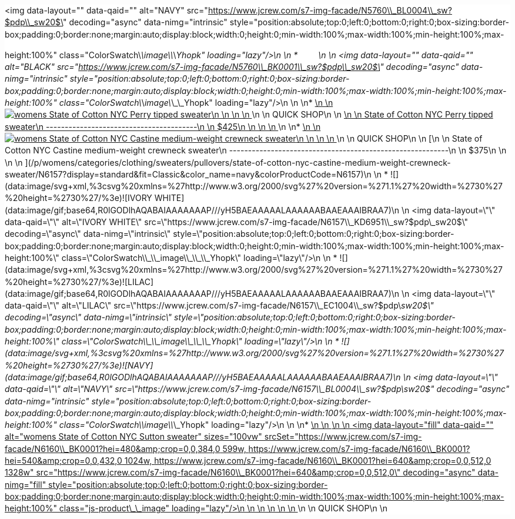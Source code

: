 <img data-layout=\"\" data-qaid=\"\" alt=\"NAVY\" src=\"https://www.jcrew.com/s7-img-facade/N5760\\_BL0004\\_sw?$pdp\\_sw20$\" decoding=\"async\" data-nimg=\"intrinsic\" style=\"position:absolute;top:0;left:0;bottom:0;right:0;box-sizing:border-box;padding:0;border:none;margin:auto;display:block;width:0;height:0;min-width:100%;max-width:100%;min-height:100%;max-height:100%\" class=\"ColorSwatch\\_\\_image\\_\\_\\_Yhopk\" loading=\"lazy\"/>\n        \n    *   ![](data:image/svg+xml,%3csvg%20xmlns=%27http://www.w3.org/2000/svg%27%20version=%271.1%27%20width=%2730%27%20height=%2730%27/%3e)![BLACK](data:image/gif;base64,R0lGODlhAQABAIAAAAAAAP///yH5BAEAAAAALAAAAAABAAEAAAIBRAA7)\n        \n        <img data-layout=\"\" data-qaid=\"\" alt=\"BLACK\" src=\"https://www.jcrew.com/s7-img-facade/N5760\\_BK0001\\_sw?$pdp\\_sw20$\" decoding=\"async\" data-nimg=\"intrinsic\" style=\"position:absolute;top:0;left:0;bottom:0;right:0;box-sizing:border-box;padding:0;border:none;margin:auto;display:block;width:0;height:0;min-width:100%;max-width:100%;min-height:100%;max-height:100%\" class=\"ColorSwatch\\_\\_image\\_\\_\\_Yhopk\" loading=\"lazy\"/>\n        \n    \n*   [\n    \n    ![womens State of Cotton NYC Perry tipped sweater](https://www.jcrew.com/s7-img-facade/N5820_EF0043?hei=640&crop=0,0,512,0)\n    \n    \n    \n    ](/p/womens/categories/clothing/sweaters/cardigan/state-of-cotton-nyc-perry-tipped-sweater/N5820?display=standard&fit=Classic&color_name=black-multi&colorProductCode=N5820)\n    \n    QUICK SHOP\n    \n    [\n    \n    State of Cotton NYC Perry tipped sweater\n    ----------------------------------------\n    \n    $425\n    \n    \n    \n    ](/p/womens/categories/clothing/sweaters/cardigan/state-of-cotton-nyc-perry-tipped-sweater/N5820?display=standard&fit=Classic&color_name=black-multi&colorProductCode=N5820)\n    \n*   [\n    \n    ![womens State of Cotton NYC Castine medium-weight crewneck sweater](https://www.jcrew.com/s7-img-facade/N6157_BL0004?hei=640&crop=0,0,512,0)\n    \n    \n    \n    ](/p/womens/categories/clothing/sweaters/pullovers/state-of-cotton-nyc-castine-medium-weight-crewneck-sweater/N6157?display=standard&fit=Classic&color_name=navy&colorProductCode=N6157)\n    \n    QUICK SHOP\n    \n    [\n    \n    State of Cotton NYC Castine medium-weight crewneck sweater\n    ----------------------------------------------------------\n    \n    $375\n    \n    \n    \n    ](/p/womens/categories/clothing/sweaters/pullovers/state-of-cotton-nyc-castine-medium-weight-crewneck-sweater/N6157?display=standard&fit=Classic&color_name=navy&colorProductCode=N6157)\n    \n    *   ![](data:image/svg+xml,%3csvg%20xmlns=%27http://www.w3.org/2000/svg%27%20version=%271.1%27%20width=%2730%27%20height=%2730%27/%3e)![IVORY WHITE](data:image/gif;base64,R0lGODlhAQABAIAAAAAAAP///yH5BAEAAAAALAAAAAABAAEAAAIBRAA7)\n        \n        <img data-layout=\"\" data-qaid=\"\" alt=\"IVORY WHITE\" src=\"https://www.jcrew.com/s7-img-facade/N6157\\_KD6951\\_sw?$pdp\\_sw20$\" decoding=\"async\" data-nimg=\"intrinsic\" style=\"position:absolute;top:0;left:0;bottom:0;right:0;box-sizing:border-box;padding:0;border:none;margin:auto;display:block;width:0;height:0;min-width:100%;max-width:100%;min-height:100%;max-height:100%\" class=\"ColorSwatch\\_\\_image\\_\\_\\_Yhopk\" loading=\"lazy\"/>\n        \n    *   ![](data:image/svg+xml,%3csvg%20xmlns=%27http://www.w3.org/2000/svg%27%20version=%271.1%27%20width=%2730%27%20height=%2730%27/%3e)![LILAC](data:image/gif;base64,R0lGODlhAQABAIAAAAAAAP///yH5BAEAAAAALAAAAAABAAEAAAIBRAA7)\n        \n        <img data-layout=\"\" data-qaid=\"\" alt=\"LILAC\" src=\"https://www.jcrew.com/s7-img-facade/N6157\\_EC1004\\_sw?$pdp\\_sw20$\" decoding=\"async\" data-nimg=\"intrinsic\" style=\"position:absolute;top:0;left:0;bottom:0;right:0;box-sizing:border-box;padding:0;border:none;margin:auto;display:block;width:0;height:0;min-width:100%;max-width:100%;min-height:100%;max-height:100%\" class=\"ColorSwatch\\_\\_image\\_\\_\\_Yhopk\" loading=\"lazy\"/>\n        \n    *   ![](data:image/svg+xml,%3csvg%20xmlns=%27http://www.w3.org/2000/svg%27%20version=%271.1%27%20width=%2730%27%20height=%2730%27/%3e)![NAVY](data:image/gif;base64,R0lGODlhAQABAIAAAAAAAP///yH5BAEAAAAALAAAAAABAAEAAAIBRAA7)\n        \n        <img data-layout=\"\" data-qaid=\"\" alt=\"NAVY\" src=\"https://www.jcrew.com/s7-img-facade/N6157\\_BL0004\\_sw?$pdp\\_sw20$\" decoding=\"async\" data-nimg=\"intrinsic\" style=\"position:absolute;top:0;left:0;bottom:0;right:0;box-sizing:border-box;padding:0;border:none;margin:auto;display:block;width:0;height:0;min-width:100%;max-width:100%;min-height:100%;max-height:100%\" class=\"ColorSwatch\\_\\_image\\_\\_\\_Yhopk\" loading=\"lazy\"/>\n        \n    \n*   [\n    \n    ![womens State of Cotton NYC Sutton sweater](data:image/gif;base64,R0lGODlhAQABAIAAAAAAAP///yH5BAEAAAAALAAAAAABAAEAAAIBRAA7)\n    \n    <img data-layout=\"fill\" data-qaid=\"\" alt=\"womens State of Cotton NYC Sutton sweater\" sizes=\"100vw\" srcSet=\"https://www.jcrew.com/s7-img-facade/N6160\\_BK0001?hei=480&amp;crop=0,0,384,0 599w, https://www.jcrew.com/s7-img-facade/N6160\\_BK0001?hei=540&amp;crop=0,0,432,0 1024w, https://www.jcrew.com/s7-img-facade/N6160\\_BK0001?hei=640&amp;crop=0,0,512,0 1328w\" src=\"https://www.jcrew.com/s7-img-facade/N6160\\_BK0001?hei=640&amp;crop=0,0,512,0\" decoding=\"async\" data-nimg=\"fill\" style=\"position:absolute;top:0;left:0;bottom:0;right:0;box-sizing:border-box;padding:0;border:none;margin:auto;display:block;width:0;height:0;min-width:100%;max-width:100%;min-height:100%;max-height:100%\" class=\"js-product\\_\\_image\" loading=\"lazy\"/>\n    \n    \n    \n    \n    \n    ](/p/womens/categories/clothing/sweaters/cardigan/state-of-cotton-nyc-sutton-sweater/N6160?display=standard&fit=Classic&color_name=black&colorProductCode=N6160)\n    \n    QUICK SHOP\n    \n